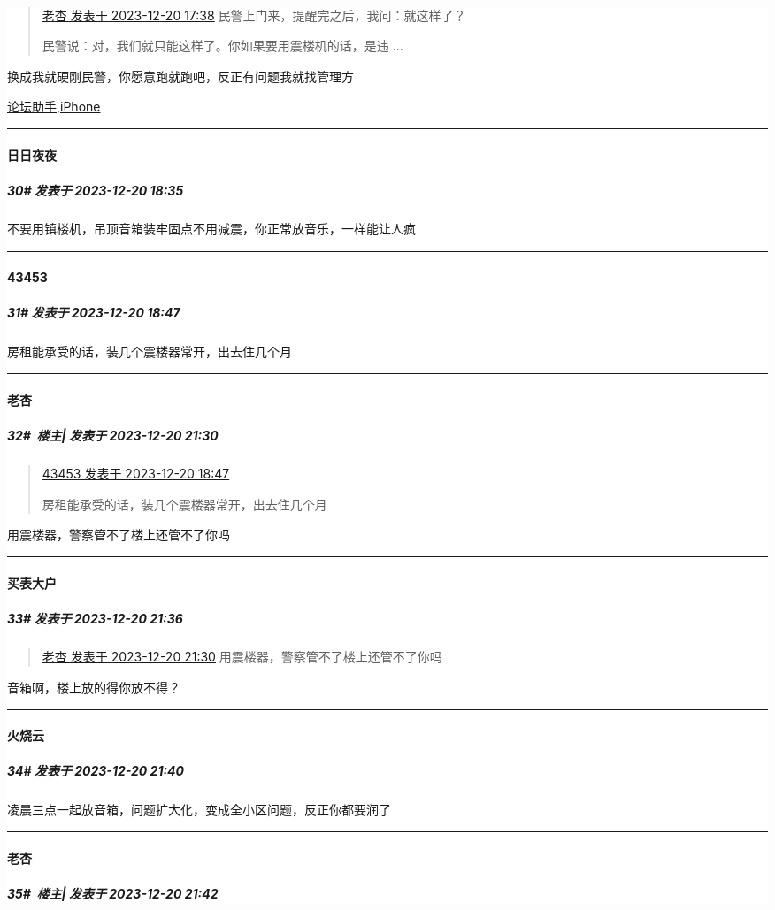 <blockquote><a href="httphttps://bbs.saraba1st.com/2b/forum.php?mod=redirect&amp;goto=findpost&amp;pid=63389053&amp;ptid=2164832" target="_blank">老杏 发表于 2023-12-20 17:38</a>
民警上门来，提醒完之后，我问：就这样了？

民警说：对，我们就只能这样了。你如果要用震楼机的话，是违 ...</blockquote>
换成我就硬刚民警，你愿意跑就跑吧，反正有问题我就找管理方

[论坛助手,iPhone](https://bbs.saraba1st.com/2b/forum.php?mod=viewthread&amp;tid=2029836)

*****

####  日日夜夜  
##### 30#       发表于 2023-12-20 18:35

不要用镇楼机，吊顶音箱装牢固点不用减震，你正常放音乐，一样能让人疯


*****

####  43453  
##### 31#       发表于 2023-12-20 18:47

房租能承受的话，装几个震楼器常开，出去住几个月

*****

####  老杏  
##### 32#         楼主| 发表于 2023-12-20 21:30

<blockquote><a href="httphttps://bbs.saraba1st.com/2b/forum.php?mod=redirect&amp;goto=findpost&amp;pid=63389819&amp;ptid=2164832" target="_blank">43453 发表于 2023-12-20 18:47</a>

房租能承受的话，装几个震楼器常开，出去住几个月</blockquote>
用震楼器，警察管不了楼上还管不了你吗

*****

####  买表大户  
##### 33#       发表于 2023-12-20 21:36

<blockquote><a href="httphttps://bbs.saraba1st.com/2b/forum.php?mod=redirect&amp;goto=findpost&amp;pid=63391526&amp;ptid=2164832" target="_blank">老杏 发表于 2023-12-20 21:30</a>
用震楼器，警察管不了楼上还管不了你吗</blockquote>
音箱啊，楼上放的得你放不得？

*****

####  火烧云  
##### 34#       发表于 2023-12-20 21:40

凌晨三点一起放音箱，问题扩大化，变成全小区问题，反正你都要润了

*****

####  老杏  
##### 35#         楼主| 发表于 2023-12-20 21:42
